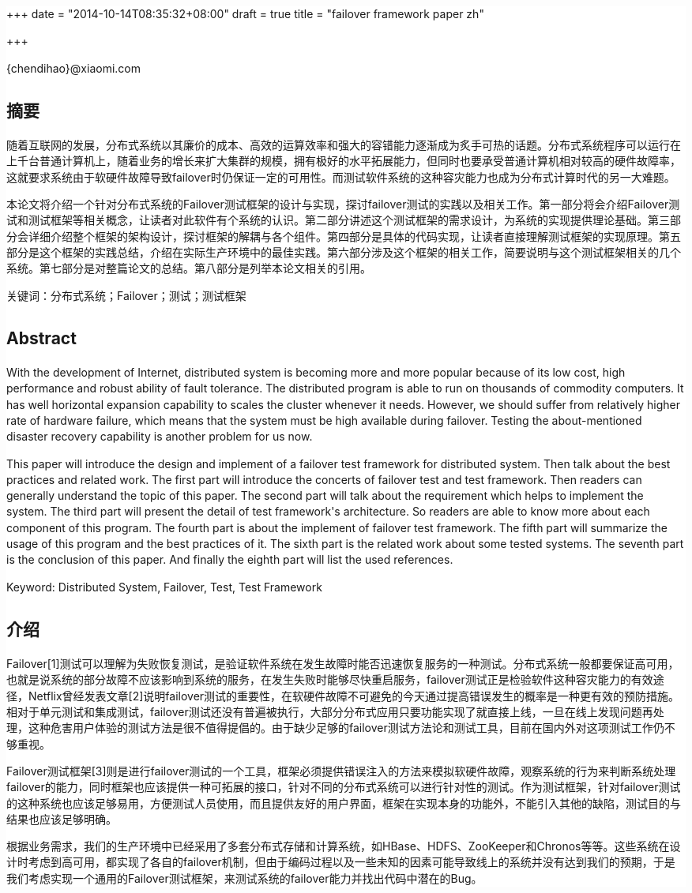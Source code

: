 +++
date = "2014-10-14T08:35:32+08:00"
draft = true
title = "failover framework paper zh"

+++



{chendihao}@xiaomi.com

## 摘要

随着互联网的发展，分布式系统以其廉价的成本、高效的运算效率和强大的容错能力逐渐成为炙手可热的话题。分布式系统程序可以运行在上千台普通计算机上，随着业务的增长来扩大集群的规模，拥有极好的水平拓展能力，但同时也要承受普通计算机相对较高的硬件故障率，这就要求系统由于软硬件故障导致failover时仍保证一定的可用性。而测试软件系统的这种容灾能力也成为分布式计算时代的另一大难题。

本论文将介绍一个针对分布式系统的Failover测试框架的设计与实现，探讨failover测试的实践以及相关工作。第一部分将会介绍Failover测试和测试框架等相关概念，让读者对此软件有个系统的认识。第二部分讲述这个测试框架的需求设计，为系统的实现提供理论基础。第三部分会详细介绍整个框架的架构设计，探讨框架的解耦与各个组件。第四部分是具体的代码实现，让读者直接理解测试框架的实现原理。第五部分是这个框架的实践总结，介绍在实际生产环境中的最佳实践。第六部分涉及这个框架的相关工作，简要说明与这个测试框架相关的几个系统。第七部分是对整篇论文的总结。第八部分是列举本论文相关的引用。

关键词：分布式系统；Failover；测试；测试框架

## Abstract

With the development of Internet, distributed system is becoming more and more popular because of its low cost, high performance and robust ability of fault tolerance. The distributed program is able to run on thousands of commodity computers. It has well horizontal expansion capability to scales the cluster whenever it needs. However, we should suffer from relatively higher rate of hardware failure, which means that the system must be high available during failover. Testing the about-mentioned disaster recovery capability is another problem for us now.

This paper will introduce the design and implement of a failover test framework for distributed system. Then talk about the best practices and related work. The first part will introduce the concerts of failover test and test framework. Then readers can generally understand the topic of this paper. The second part will talk about the requirement which helps to implement the system. The third part will present the detail of test framework's architecture. So readers are able to know more about each component of this program. The fourth part is about the implement of failover test framework. The fifth part will summarize the usage of this program and the best practices of it. The sixth part is the related work about some tested systems. The seventh part is the conclusion of this paper. And finally the eighth part will list the used references.

Keyword: Distributed System, Failover, Test, Test Framework

## 介绍

Failover[1]测试可以理解为失败恢复测试，是验证软件系统在发生故障时能否迅速恢复服务的一种测试。分布式系统一般都要保证高可用，也就是说系统的部分故障不应该影响到系统的服务，在发生失败时能够尽快重启服务，failover测试正是检验软件这种容灾能力的有效途径，Netflix曾经发表文章[2]说明failover测试的重要性，在软硬件故障不可避免的今天通过提高错误发生的概率是一种更有效的预防措施。相对于单元测试和集成测试，failover测试还没有普遍被执行，大部分分布式应用只要功能实现了就直接上线，一旦在线上发现问题再处理，这种危害用户体验的测试方法是很不值得提倡的。由于缺少足够的failover测试方法论和测试工具，目前在国内外对这项测试工作仍不够重视。

Failover测试框架[3]则是进行failover测试的一个工具，框架必须提供错误注入的方法来模拟软硬件故障，观察系统的行为来判断系统处理failover的能力，同时框架也应该提供一种可拓展的接口，针对不同的分布式系统可以进行针对性的测试。作为测试框架，针对failover测试的这种系统也应该足够易用，方便测试人员使用，而且提供友好的用户界面，框架在实现本身的功能外，不能引入其他的缺陷，测试目的与结果也应该足够明确。

根据业务需求，我们的生产环境中已经采用了多套分布式存储和计算系统，如HBase、HDFS、ZooKeeper和Chronos等等。这些系统在设计时考虑到高可用，都实现了各自的failover机制，但由于编码过程以及一些未知的因素可能导致线上的系统并没有达到我们的预期，于是我们考虑实现一个通用的Failover测试框架，来测试系统的failover能力并找出代码中潜在的Bug。
